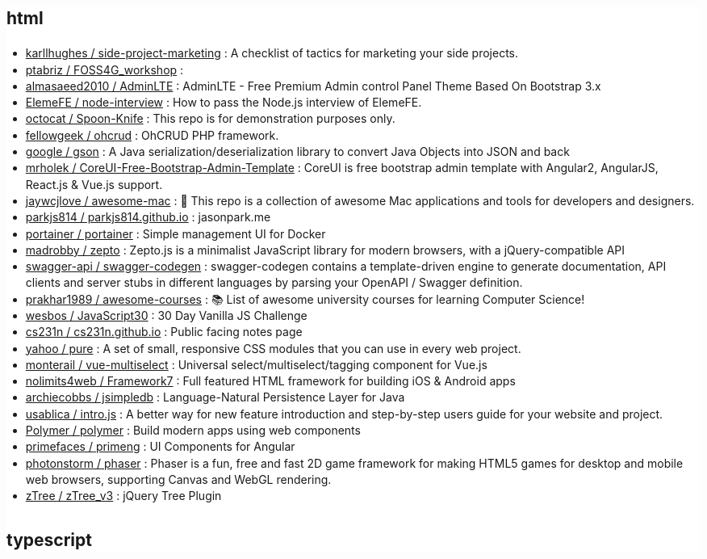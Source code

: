 
## html

- [karllhughes / side-project-marketing](https://github.com/karllhughes/side-project-marketing) : A checklist of tactics for marketing your side projects.
- [ptabriz / FOSS4G_workshop](https://github.com/ptabriz/FOSS4G_workshop) : 
- [almasaeed2010 / AdminLTE](https://github.com/almasaeed2010/AdminLTE) : AdminLTE - Free Premium Admin control Panel Theme Based On Bootstrap 3.x
- [ElemeFE / node-interview](https://github.com/ElemeFE/node-interview) : How to pass the Node.js interview of ElemeFE.
- [octocat / Spoon-Knife](https://github.com/octocat/Spoon-Knife) : This repo is for demonstration purposes only.
- [fellowgeek / ohcrud](https://github.com/fellowgeek/ohcrud) : OhCRUD PHP framework.
- [google / gson](https://github.com/google/gson) : A Java serialization/deserialization library to convert Java Objects into JSON and back
- [mrholek / CoreUI-Free-Bootstrap-Admin-Template](https://github.com/mrholek/CoreUI-Free-Bootstrap-Admin-Template) : CoreUI is free bootstrap admin template with Angular2, AngularJS, React.js & Vue.js support.
- [jaywcjlove / awesome-mac](https://github.com/jaywcjlove/awesome-mac) :  This repo is a collection of awesome Mac applications and tools for developers and designers.
- [parkjs814 / parkjs814.github.io](https://github.com/parkjs814/parkjs814.github.io) : jasonpark.me
- [portainer / portainer](https://github.com/portainer/portainer) : Simple management UI for Docker
- [madrobby / zepto](https://github.com/madrobby/zepto) : Zepto.js is a minimalist JavaScript library for modern browsers, with a jQuery-compatible API
- [swagger-api / swagger-codegen](https://github.com/swagger-api/swagger-codegen) : swagger-codegen contains a template-driven engine to generate documentation, API clients and server stubs in different languages by parsing your OpenAPI / Swagger definition.
- [prakhar1989 / awesome-courses](https://github.com/prakhar1989/awesome-courses) : 📚 List of awesome university courses for learning Computer Science!
- [wesbos / JavaScript30](https://github.com/wesbos/JavaScript30) : 30 Day Vanilla JS Challenge
- [cs231n / cs231n.github.io](https://github.com/cs231n/cs231n.github.io) : Public facing notes page
- [yahoo / pure](https://github.com/yahoo/pure) : A set of small, responsive CSS modules that you can use in every web project.
- [monterail / vue-multiselect](https://github.com/monterail/vue-multiselect) : Universal select/multiselect/tagging component for Vue.js
- [nolimits4web / Framework7](https://github.com/nolimits4web/Framework7) : Full featured HTML framework for building iOS & Android apps
- [archiecobbs / jsimpledb](https://github.com/archiecobbs/jsimpledb) : Language-Natural Persistence Layer for Java
- [usablica / intro.js](https://github.com/usablica/intro.js) : A better way for new feature introduction and step-by-step users guide for your website and project.
- [Polymer / polymer](https://github.com/Polymer/polymer) : Build modern apps using web components
- [primefaces / primeng](https://github.com/primefaces/primeng) : UI Components for Angular
- [photonstorm / phaser](https://github.com/photonstorm/phaser) : Phaser is a fun, free and fast 2D game framework for making HTML5 games for desktop and mobile web browsers, supporting Canvas and WebGL rendering.
- [zTree / zTree_v3](https://github.com/zTree/zTree_v3) : jQuery Tree Plugin


## typescript
